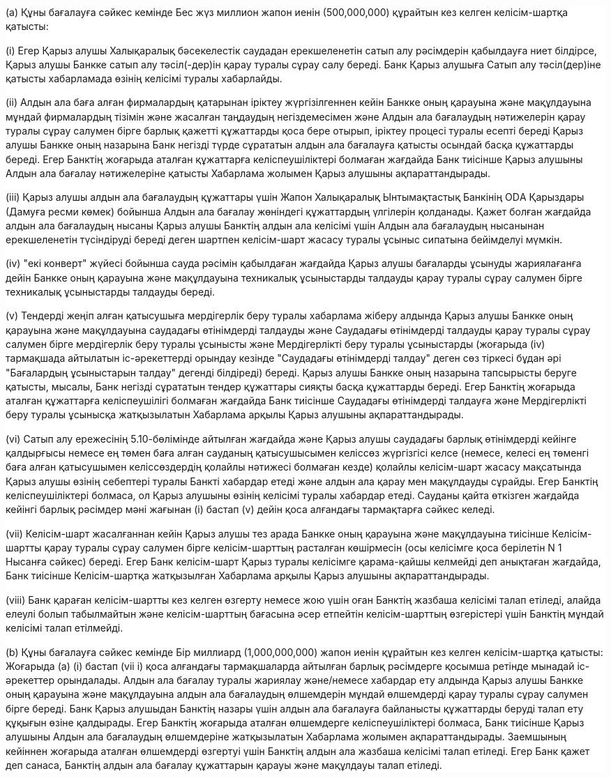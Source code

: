 (а) Құны бағалауға сәйкес кемiнде Бес жүз миллион жапон иенiн (500,000,000) құрайтын кез келген келiсiм-шартқа қатысты:

(i) Егер Қарыз алушы Халықаралық бәсекелестiк саудадан ерекшеленетiн сатып алу рәсімдерiн қабылдауға ниет бiлдiрсе, Қарыз алушы Банкке сатып алу тәсіл(-дер)iн қарау туралы сұрау салу бередi. Банк Қарыз алушыға Сатып алу тәсiл(дер)iне қатысты хабарламада өзiнiң келiсiмi туралы хабарлайды.

(ii) Алдын ала баға алған фирмалардың қатарынан iрiктеу жүргiзiлгеннен кейiн Банкке оның қарауына және мақұлдауына мұндай фирмалардың тiзiмiн және жасалған таңдаудың негiздемесiмен және Алдын ала бағалаудың нәтижелерiн қарау туралы сұрау салумен бiрге барлық қажетті құжаттарды қоса бере отырып, iрiктеу процесi туралы есептi бередi Қарыз алушы Банкке оның назарына Банк негiздi түрде сұрататын алдын ала бағалауға қатысты осындай басқа құжаттарды бередi. Егер Банктің жоғарыда аталған құжаттарға келiспеушiлiктері болмаған жағдайда Банк тиiсiнше Қарыз алушыны Алдын ала бағалау нәтижелерiне қатысты Хабарлама жолымен Қарыз алушыны ақпараттандырады.

(iii) Қарыз алушы алдын ала бағалаудың құжаттары үшiн Жапон Халықаралық Ынтымақтастық Банкiнiң ОDА Қарыздары (Дамуға ресми көмек) бойынша Алдын ала бағалау жөніндегі құжаттардың үлгiлерiн қолданады. Қажет болған жағдайда алдын ала бағалаудың нысаны Қарыз алушы Банктің алдын ала келiсiмi үшiн Алдын ала бағалаудың нысанынан ерекшеленетiн түсiндiрудi бередi деген шартпен келiсiм-шарт жасасу туралы ұсыныс сипатына бейiмделуi мүмкiн.

(iv) "екi конверт" жүйесi бойынша сауда рәсiмiн қабылдаған жағдайда Қарыз алушы бағаларды ұсынуды жариялағанға дейiн Банкке оның қарауына және мақұлдауына техникалық ұсыныстарды талдауды қарау туралы сұрау салумен бірге техникалық ұсыныстарды талдауды бередi.

(v) Тендерді жеңіп алған қатысушыға мердiгерлiк беру туралы хабарлама жiберу алдында Қарыз алушы Банкке оның қарауына және мақұлдауына саудадағы өтiнiмдердi талдауды және Саудадағы өтiнiмдердi талдауды қарау туралы сұрау салумен бiрге мердiгерлiк беру туралы ұсынысты және Мердiгерлiктi беру туралы ұсыныстарды (жоғарыда (iv) тармақшада айтылатын iс-әрекеттердi орындау кезiнде "Саудадағы өтiнiмдердi талдау" деген сөз тiркесi бұдан әрi "Бағалардың ұсыныстарын талдау" дегендi бiлдiредi) бередi. Қарыз алушы Банкке оның назарына тапсырысты беруге қатысты, мысалы, Банк негiздi сұрататын тендер құжаттары сияқты басқа құжаттарды бередi. Егер Банктің жоғарыда аталған құжаттарға келiспеушiлiгi болмаған жағдайда Банк тиiсiнше Саудадағы өтiнiмдердi талдауға және Мердiгерлiктi беру туралы ұсынысқа жатқызылатын Хабарлама арқылы Қарыз алушыны ақпараттандырады.

(vi) Сатып алу ережесiнiң 5.10-бөлiмiнде айтылған жағдайда және Қарыз алушы саудадағы барлық өтiнiмдердi кейiнге қалдырғысы немесе ең төмен баға алған сауданың қатысушысымен келiссөз жүргiзгiсi келсе (немесе, келесi ең төменгi баға алған қатысушымен келiссөздердiң қолайлы нәтижесi болмаған кезде) қолайлы келiсiм-шарт жасасу мақсатында Қарыз алушы өзiнiң себептерi туралы Банкті хабардар етедi және алдын ала қарау мен мақұлдауды сұрайды. Егер Банктің келiспеушiлiктерi болмаса, ол Қарыз алушыны өзiнiң келiсiмi туралы хабардар етедi. Сауданы қайта өткiзген жағдайда кейiнгi барлық рәсiмдер мәнi жағынан (i) бастап (v) дейiн қоса алғандағы тармақтарға сәйкес келедi.

(vіі) Келiсiм-шарт жасалғаннан кейiн Қарыз алушы тез арада Банкке оның қарауына және мақұлдауына тиiсiнше Келiсiм-шартты қарау туралы сұрау салумен бiрге келiсiм-шарттың расталған көшiрмесiн (осы келiсiмге қоса берiлетiн N 1 Нысанға сәйкес) бередi. Егер Банк келiсiм-шарт Қарыз туралы келiсiмге қарама-қайшы келмейдi деп анықтаған жағдайда, Банк тиiсiнше Келiсiм-шартқа жатқызылған Хабарлама арқылы Қарыз алушыны ақпараттандырады.

(vііі) Банк қараған келiсiм-шартты кез келген өзгерту немесе жою үшiн оған Банктің жазбаша келiсiмi талап етiледi, алайда елеулi болып табылмайтын және келiсiм-шарттың бағасына әсер етпейтiн келiсiм-шарттың өзгерiстерi үшiн Банктің мұндай келiсiмi талап етiлмейдi.

(b) Құны бағалауға сәйкес кемiнде Бір миллиард (1,000,000,000) жапон иенiн құрайтын кез келген келiсiм-шартқа қатысты: Жоғарыда (а) (i) бастап (vіі i) қоса алғандағы тармақшаларда айтылған барлық рәсiмдерге қосымша ретiнде мынадай iс-әрекеттер орындалады. Алдын ала бағалау туралы жариялау және/немесе хабардар ету алдында Қарыз алушы Банкке оның қарауына және мақұлдауына алдын ала бағалаудың өлшемдерiн мұндай өлшемдердi қарау туралы сұрау салумен бiрге бередi. Банк Қарыз алушыдан Банктің назары үшiн алдын ала бағалауға байланысты құжаттарды берудi талап ету құқығын өзiне қалдырады. Егер Банктің жоғарыда аталған өлшемдерге келiспеушiлiктерi болмаса, Банк тиiсiнше Қарыз алушыны Алдын ала бағалаудың өлшемдерiне жатқызылатын Хабарлама жолымен ақпараттандырады. Заемшының кейiннен жоғарыда аталған өлшемдердi өзгертуi үшiн Банктің алдын ала жазбаша келiсiмi талап етiледi. Егер Банк қажет деп санаса, Банктiң алдын ала бағалау құжаттарын қарауы және мақұлдауы талап етiледі.
